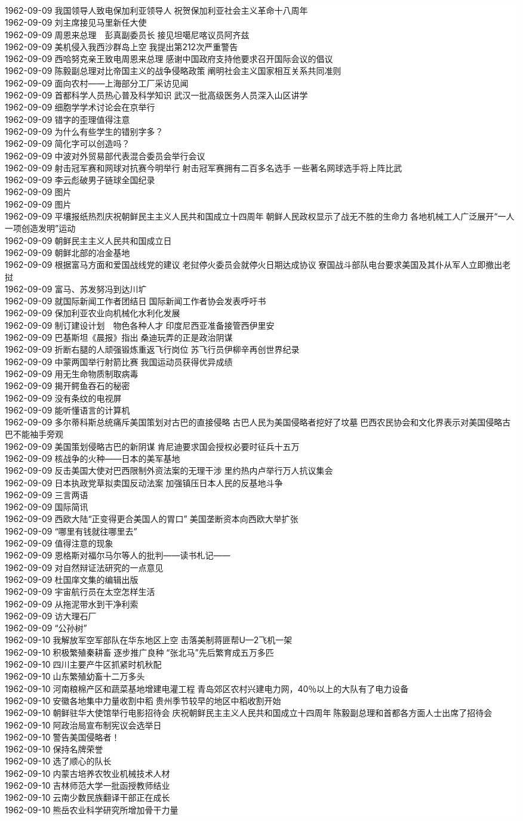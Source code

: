 1962-09-09 我国领导人致电保加利亚领导人  祝贺保加利亚社会主义革命十八周年  
1962-09-09 刘主席接见马里新任大使  
1962-09-09 周恩来总理　彭真副委员长  接见坦噶尼喀议员阿齐兹  
1962-09-09 美机侵入我西沙群岛上空  我提出第212次严重警告  
1962-09-09 西哈努克亲王致电周恩来总理  感谢中国政府支持他要求召开国际会议的倡议  
1962-09-09 陈毅副总理对比帝国主义的战争侵略政策  阐明社会主义国家相互关系共同准则  
1962-09-09 面向农村——上海部分工厂采访见闻  
1962-09-09 首都科学人员热心普及科学知识  武汉一批高级医务人员深入山区讲学  
1962-09-09 细胞学学术讨论会在京举行  
1962-09-09 错字的歪理值得注意  
1962-09-09 为什么有些学生的错别字多？  
1962-09-09 简化字可以创造吗？  
1962-09-09 中波对外贸易部代表混合委员会举行会议  
1962-09-09 射击冠军赛和网球对抗赛今明举行  射击冠军赛拥有二百多名选手  一些著名网球选手将上阵比武  
1962-09-09 李云彪破男子链球全国纪录  
1962-09-09 图片  
1962-09-09 图片  
1962-09-09 平壤报纸热烈庆祝朝鲜民主主义人民共和国成立十四周年  朝鲜人民政权显示了战无不胜的生命力  各地机械工人广泛展开“一人一项创造发明”运动  
1962-09-09 朝鲜民主主义人民共和国成立日  
1962-09-09 朝鲜北部的冶金基地  
1962-09-09 根据富马方面和爱国战线党的建议  老挝停火委员会就停火日期达成协议  寮国战斗部队电台要求美国及其仆从军人立即撤出老挝  
1962-09-09 富马、苏发努冯到达川圹  
1962-09-09 就国际新闻工作者团结日  国际新闻工作者协会发表呼吁书  
1962-09-09 保加利亚农业向机械化水利化发展  
1962-09-09 制订建设计划　物色各种人才  印度尼西亚准备接管西伊里安  
1962-09-09 巴基斯坦《晨报》指出  桑迪玩弄的正是政治阴谋  
1962-09-09 折断右腿的人顽强锻炼重返飞行岗位  苏飞行员伊柳辛再创世界纪录  
1962-09-09 中蒙两国举行射箭比赛  我国运动员获得优异成绩  
1962-09-09 用无生命物质制取病毒  
1962-09-09 揭开鳄鱼吞石的秘密  
1962-09-09 没有条纹的电视屏  
1962-09-09 能听懂语言的计算机  
1962-09-09 多尔蒂科斯总统痛斥美国策划对古巴的直接侵略  古巴人民为美国侵略者挖好了坟墓  巴西农民协会和文化界表示对美国侵略古巴不能袖手旁观  
1962-09-09 美国策划侵略古巴的新阴谋  肯尼迪要求国会授权必要时征兵十五万  
1962-09-09 核战争的火种——日本的美军基地  
1962-09-09 反击美国大使对巴西限制外资法案的无理干涉  里约热内卢举行万人抗议集会  
1962-09-09 日本执政党草拟卖国反动法案  加强镇压日本人民的反基地斗争  
1962-09-09 三言两语  
1962-09-09 国际简讯  
1962-09-09 西欧大陆“正变得更合美国人的胃口”  美国垄断资本向西欧大举扩张  
1962-09-09 “哪里有钱就往哪里去”  
1962-09-09 值得注意的现象  
1962-09-09 恩格斯对福尔马尔等人的批判——读书札记——  
1962-09-09 对自然辩证法研究的一点意见  
1962-09-09 杜国庠文集的编辑出版  
1962-09-09 宇宙航行员在太空怎样生活  
1962-09-09 从拖泥带水到干净利索  
1962-09-09 访大理石厂  
1962-09-09 “公孙树”  
1962-09-10 我解放军空军部队在华东地区上空  击落美制蒋匪帮U—2飞机一架  
1962-09-10 积极繁殖秦耕畜  逐步推广良种  “张北马”先后繁育成五万多匹  
1962-09-10 四川主要产牛区抓紧时机秋配  
1962-09-10 山东繁殖幼畜十二万多头  
1962-09-10 河南粮棉产区和蔬菜基地增建电灌工程  青岛郊区农村兴建电力网，40％以上的大队有了电力设备  
1962-09-10 安徽各地集中力量收割中稻  贵州季节较早的地区中稻收割开始  
1962-09-10 朝鲜驻华大使馆举行电影招待会  庆祝朝鲜民主主义人民共和国成立十四周年  陈毅副总理和首都各方面人士出席了招待会  
1962-09-10 阿政治局宣布制宪议会选举日  
1962-09-10 警告美国侵略者！  
1962-09-10 保持名牌荣誉  
1962-09-10 选了顺心的队长  
1962-09-10 内蒙古培养农牧业机械技术人材  
1962-09-10 吉林师范大学一批函授教师结业  
1962-09-10 云南少数民族翻译干部正在成长  
1962-09-10 熊岳农业科学研究所增加骨干力量  